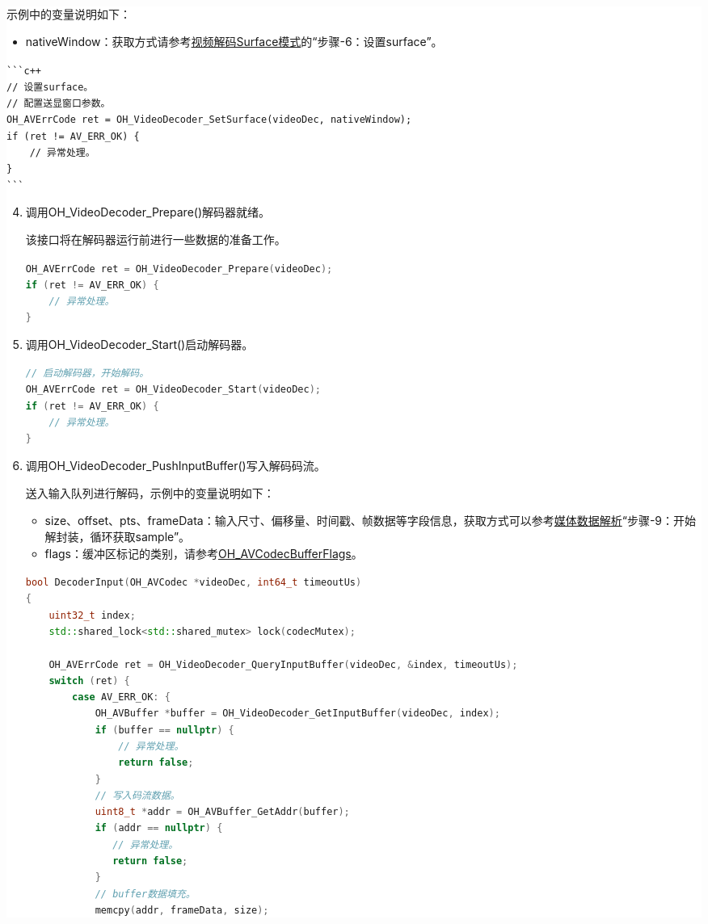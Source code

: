    示例中的变量说明如下：
   - nativeWindow：获取方式请参考[视频解码Surface模式](video-decoding.md#surface模式)的“步骤-6：设置surface”。

    ```c++
    // 设置surface。
    // 配置送显窗口参数。
    OH_AVErrCode ret = OH_VideoDecoder_SetSurface(videoDec, nativeWindow);  
    if (ret != AV_ERR_OK) {
        // 异常处理。
    }
    ```


4. 调用OH_VideoDecoder_Prepare()解码器就绪。

    该接口将在解码器运行前进行一些数据的准备工作。

    ```c++
    OH_AVErrCode ret = OH_VideoDecoder_Prepare(videoDec);
    if (ret != AV_ERR_OK) {
        // 异常处理。
    }
    ```

5. 调用OH_VideoDecoder_Start()启动解码器。

    ```c++
    // 启动解码器，开始解码。
    OH_AVErrCode ret = OH_VideoDecoder_Start(videoDec);
    if (ret != AV_ERR_OK) {
        // 异常处理。
    }
    ```

6. 调用OH_VideoDecoder_PushInputBuffer()写入解码码流。

    送入输入队列进行解码，示例中的变量说明如下：
    - size、offset、pts、frameData：输入尺寸、偏移量、时间戳、帧数据等字段信息，获取方式可以参考[媒体数据解析](./audio-video-demuxer.md#开发步骤)“步骤-9：开始解封装，循环获取sample”。
    - flags：缓冲区标记的类别，请参考[OH_AVCodecBufferFlags](../../reference/apis-avcodec-kit/_core.md#oh_avcodecbufferflags)。

    ```c++
    bool DecoderInput(OH_AVCodec *videoDec, int64_t timeoutUs)
    {    
        uint32_t index;
        std::shared_lock<std::shared_mutex> lock(codecMutex);

        OH_AVErrCode ret = OH_VideoDecoder_QueryInputBuffer(videoDec, &index, timeoutUs);
        switch (ret) {
            case AV_ERR_OK: {
                OH_AVBuffer *buffer = OH_VideoDecoder_GetInputBuffer(videoDec, index);
                if (buffer == nullptr) {
                    // 异常处理。
                    return false;
                }
                // 写入码流数据。
                uint8_t *addr = OH_AVBuffer_GetAddr(buffer);
                if (addr == nullptr) {
                   // 异常处理。
                   return false;
                }
                // buffer数据填充。
                memcpy(addr, frameData, size);
